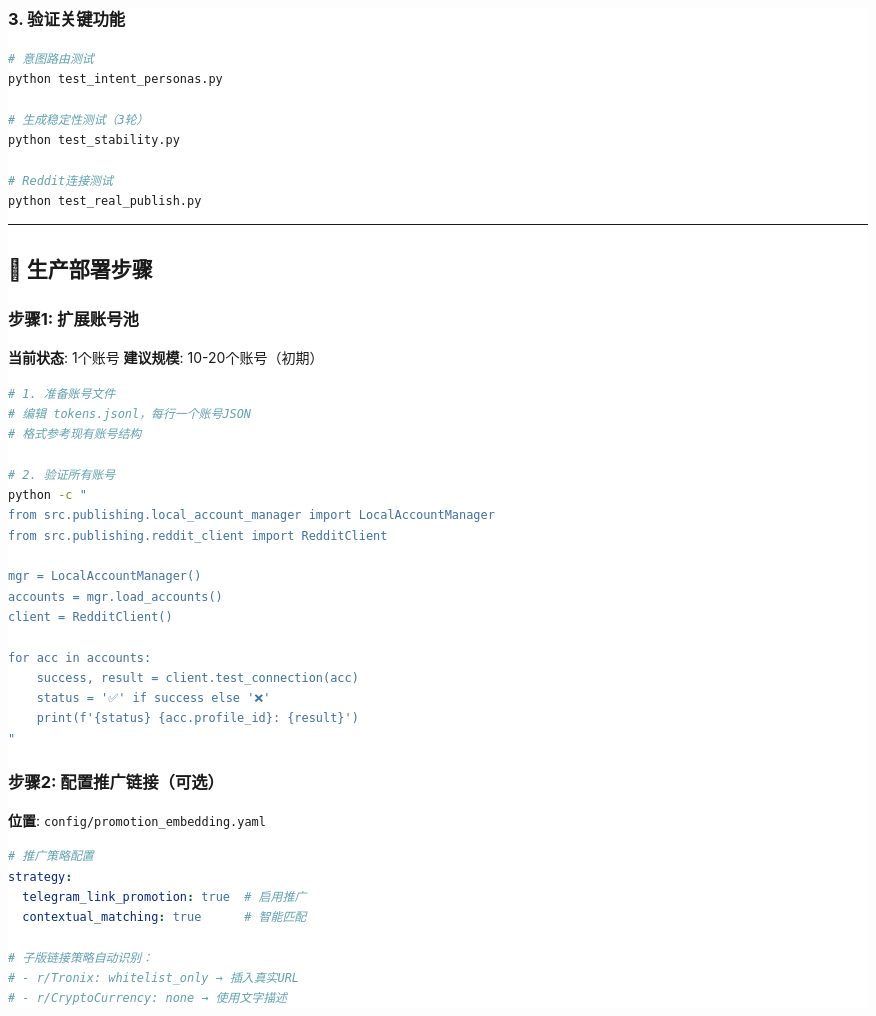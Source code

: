 ### 3. 验证关键功能

```bash
# 意图路由测试
python test_intent_personas.py

# 生成稳定性测试（3轮）
python test_stability.py

# Reddit连接测试
python test_real_publish.py
```

---

## 🎯 生产部署步骤

### 步骤1: 扩展账号池

**当前状态**: 1个账号
**建议规模**: 10-20个账号（初期）

```bash
# 1. 准备账号文件
# 编辑 tokens.jsonl，每行一个账号JSON
# 格式参考现有账号结构

# 2. 验证所有账号
python -c "
from src.publishing.local_account_manager import LocalAccountManager
from src.publishing.reddit_client import RedditClient

mgr = LocalAccountManager()
accounts = mgr.load_accounts()
client = RedditClient()

for acc in accounts:
    success, result = client.test_connection(acc)
    status = '✅' if success else '❌'
    print(f'{status} {acc.profile_id}: {result}')
"
```

### 步骤2: 配置推广链接（可选）

**位置**: `config/promotion_embedding.yaml`

```yaml
# 推广策略配置
strategy:
  telegram_link_promotion: true  # 启用推广
  contextual_matching: true      # 智能匹配

# 子版链接策略自动识别：
# - r/Tronix: whitelist_only → 插入真实URL
# - r/CryptoCurrency: none → 使用文字描述
```
